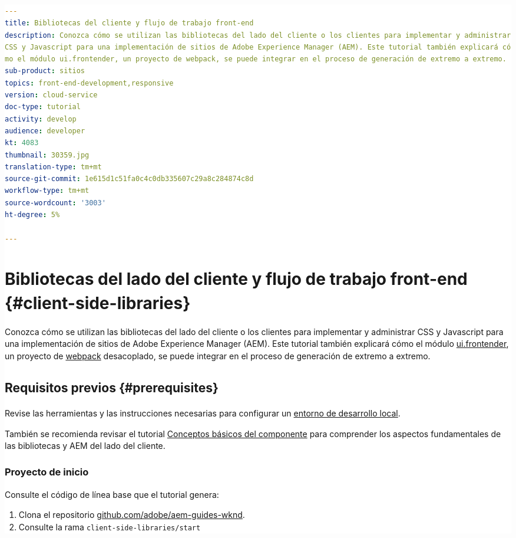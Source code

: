 ```yaml
---
title: Bibliotecas del cliente y flujo de trabajo front-end
description: Conozca cómo se utilizan las bibliotecas del lado del cliente o los clientes para implementar y administrar CSS y Javascript para una implementación de sitios de Adobe Experience Manager (AEM). Este tutorial también explicará cómo el módulo ui.frontender, un proyecto de webpack, se puede integrar en el proceso de generación de extremo a extremo.
sub-product: sitios
topics: front-end-development,responsive
version: cloud-service
doc-type: tutorial
activity: develop
audience: developer
kt: 4083
thumbnail: 30359.jpg
translation-type: tm+mt
source-git-commit: 1e615d1c51fa0c4c0db335607c29a8c284874c8d
workflow-type: tm+mt
source-wordcount: '3003'
ht-degree: 5%

---
```



# Bibliotecas del lado del cliente y flujo de trabajo front-end {#client-side-libraries}

Conozca cómo se utilizan las bibliotecas del lado del cliente o los clientes para implementar y administrar CSS y Javascript para una implementación de sitios de Adobe Experience Manager (AEM). Este tutorial también explicará cómo el módulo [ui.frontender](https://docs.adobe.com/content/help/es-ES/experience-manager-core-components/using/developing/archetype/uifrontend.html), un proyecto de [webpack](https://webpack.js.org/) desacoplado, se puede integrar en el proceso de generación de extremo a extremo.

## Requisitos previos {#prerequisites}

Revise las herramientas y las instrucciones necesarias para configurar un [entorno de desarrollo local](overview.md#local-dev-environment).

También se recomienda revisar el tutorial [Conceptos básicos del componente](component-basics.md#client-side-libraries) para comprender los aspectos fundamentales de las bibliotecas y AEM del lado del cliente.

### Proyecto de inicio

Consulte el código de línea base que el tutorial genera:

1. Clona el repositorio [github.com/adobe/aem-guides-wknd](https://github.com/adobe/aem-guides-wknd).
1. Consulte la rama `client-side-libraries/start`
